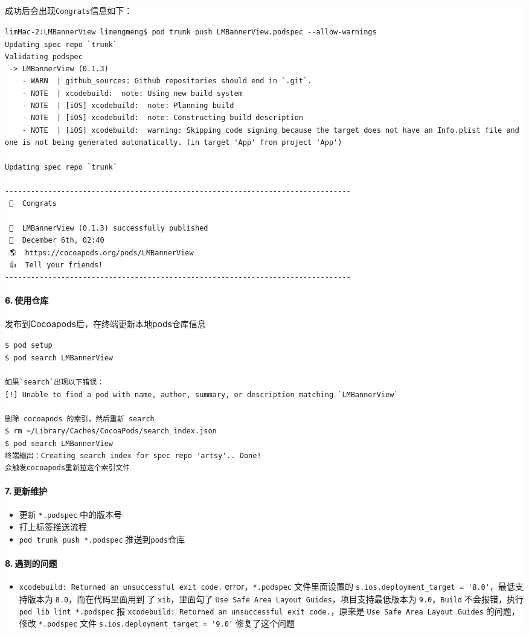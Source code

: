 成功后会出现`Congrats`信息如下：

```
limMac-2:LMBannerView limengmeng$ pod trunk push LMBannerView.podspec --allow-warnings
Updating spec repo `trunk`
Validating podspec
 -> LMBannerView (0.1.3)
    - WARN  | github_sources: Github repositories should end in `.git`.
    - NOTE  | xcodebuild:  note: Using new build system
    - NOTE  | [iOS] xcodebuild:  note: Planning build
    - NOTE  | [iOS] xcodebuild:  note: Constructing build description
    - NOTE  | [iOS] xcodebuild:  warning: Skipping code signing because the target does not have an Info.plist file and one is not being generated automatically. (in target 'App' from project 'App')

Updating spec repo `trunk`

--------------------------------------------------------------------------------
 🎉  Congrats

 🚀  LMBannerView (0.1.3) successfully published
 📅  December 6th, 02:40
 🌎  https://cocoapods.org/pods/LMBannerView
 👍  Tell your friends!
--------------------------------------------------------------------------------
```

#### 6. 使用仓库

发布到Cocoapods后，在终端更新本地pods仓库信息

```
$ pod setup
$ pod search LMBannerView

如果`search`出现以下错误：
[!] Unable to find a pod with name, author, summary, or description matching `LMBannerView`

删除 cocoapods 的索引，然后重新 search
$ rm ~/Library/Caches/CocoaPods/search_index.json
$ pod search LMBannerView
终端输出：Creating search index for spec repo 'artsy'.. Done!
会触发cocoapods重新拉这个索引文件
```

#### 7. 更新维护

- 更新 `*.podspec` 中的版本号
- 打上标签推送流程
- `pod trunk push *.podspec` 推送到`pods`仓库

#### 8. 遇到的问题

-  `xcodebuild: Returned an unsuccessful exit code.` error，`*.podspec` 文件里面设置的 `s.ios.deployment_target = '8.0'`，最低支持版本为 `8.0`，而在代码里面用到 了 `xib`，里面勾了 `Use Safe Area Layout Guides`，项目支持最低版本为 `9.0`，`Build` 不会报错，执行 `pod lib lint *.podspec` 报 `xcodebuild: Returned an unsuccessful exit code.`，原来是 `Use Safe Area Layout Guides` 的问题，修改 `*.podspec` 文件 `s.ios.deployment_target = '9.0'` 修复了这个问题
